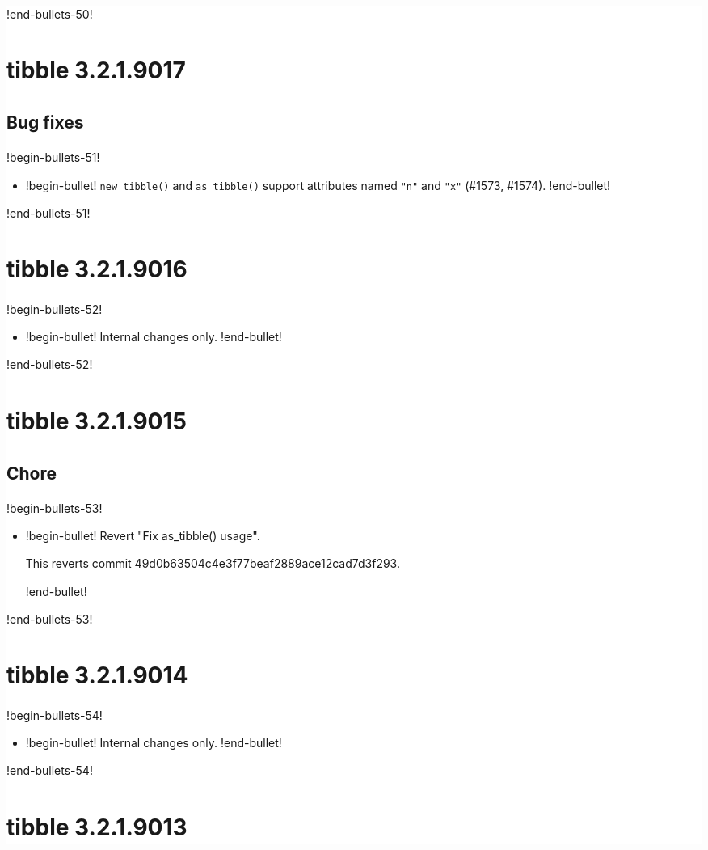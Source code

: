 !end-bullets-50!

# tibble 3.2.1.9017

## Bug fixes

!begin-bullets-51!

-   !begin-bullet!
    `new_tibble()` and `as_tibble()` support attributes named `"n"` and
    `"x"` (#1573, #1574).
    !end-bullet!

!end-bullets-51!

# tibble 3.2.1.9016

!begin-bullets-52!

-   !begin-bullet!
    Internal changes only.
    !end-bullet!

!end-bullets-52!

# tibble 3.2.1.9015

## Chore

!begin-bullets-53!

-   !begin-bullet!
    Revert "Fix as_tibble() usage".

    This reverts commit 49d0b63504c4e3f77beaf2889ace12cad7d3f293.

    !end-bullet!

!end-bullets-53!

# tibble 3.2.1.9014

!begin-bullets-54!

-   !begin-bullet!
    Internal changes only.
    !end-bullet!

!end-bullets-54!

# tibble 3.2.1.9013
